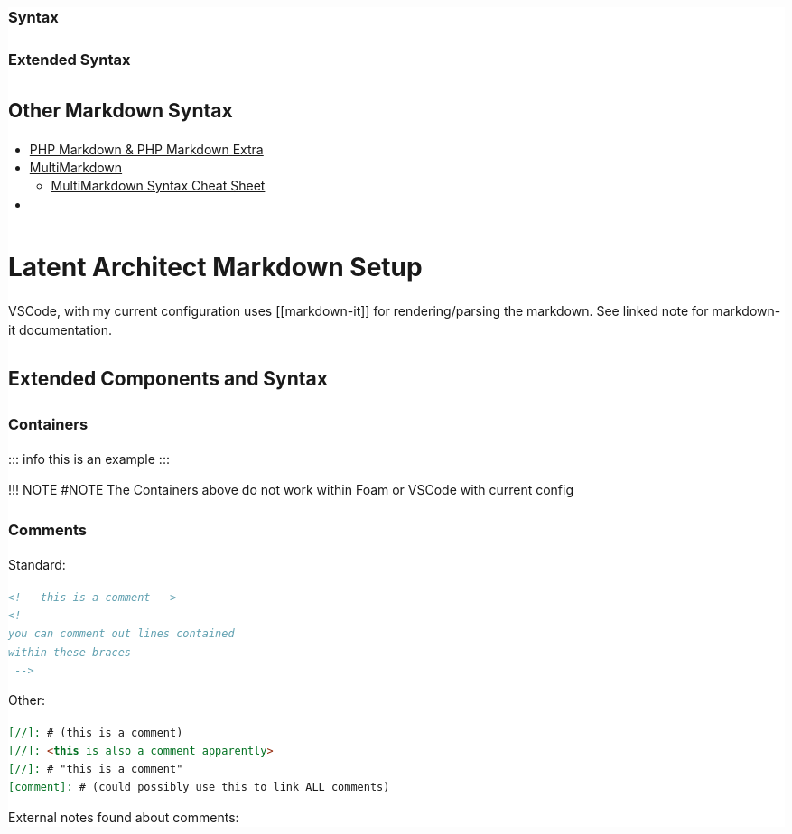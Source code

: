 ### Syntax

### Extended Syntax

## Other Markdown Syntax

- [PHP Markdown & PHP Markdown Extra](https://michelf.ca/projects/php-markdown/extra/#html)
- [MultiMarkdown](https://michelf.ca/projects/php-markdown/extra/#html)
  - [MultiMarkdown Syntax Cheat Sheet](https://rawgit.com/fletcher/MultiMarkdown-6-Syntax-Guide/master/index.html)
- 

# Latent Architect Markdown Setup

VSCode, with my current configuration uses [[markdown-it]] for rendering/parsing the markdown. See linked note for markdown-it documentation.

## Extended Components and Syntax

### [Containers](https://docs.servicestack.net/razor-press/containers#built-in-containers:~:text=your%20Markdown%20documents.-,Built%2Din%20Containers,-Most%20of%20VitePress)

::: info
this is an example
:::

!!! NOTE #NOTE
    The Containers above do not work within Foam or VSCode with current config

### Comments

Standard:
```html
<!-- this is a comment -->
<!-- 
you can comment out lines contained
within these braces
 -->

```

Other:
```markdown
[//]: # (this is a comment)
[//]: <this is also a comment apparently>
[//]: # "this is a comment"
[comment]: # (could possibly use this to link ALL comments)
```

External notes found about comments:


[^1]: [Markdown Spec](https://daringfireball.net/projects/markdown/syntax) 
[^2]: [Commonmark Spec](https://spec.commonmark.org/0.30/)
[^3]: [GFM Spec](https://github.github.com/gfm/)
[^4]: [Source for linking options in md syntax](https://stackoverflow.com/questions/24580042/github-markdown-are-macros-and-variables-possible#:~:text=Below%20are%20a%20few%20ways%20to%20write%20Reference%2DLinks)
[^5]: [Source for link titling in md syntax](https://daringfireball.net/projects/markdown/syntax#hr:~:text=SPAN%20ELEMENTS-,LINKS,-Markdown%20supports%20two)
[^6]: [Source for footnotes in md syntax](https://daringfireball.net/projects/markdown/syntax#hr:~:text=Here%E2%80%99s%20an%20example%20of%20reference%20links%20in%20action%3A)
[^7]: [Pandoc](https://pandoc.org/)
